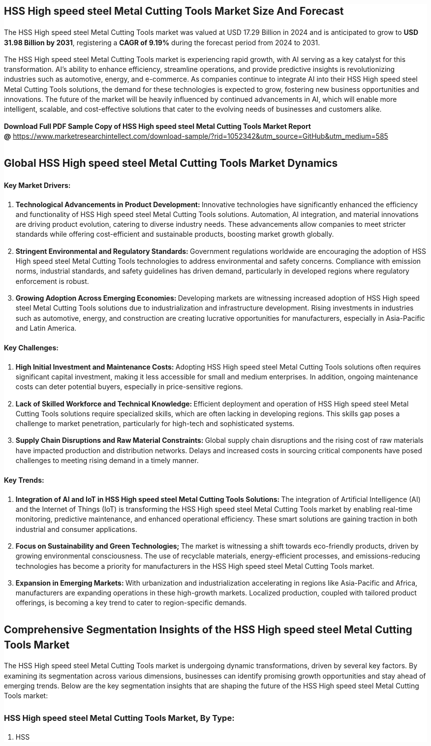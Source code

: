 <h2>HSS High speed steel Metal Cutting Tools Market Size And Forecast</h2><p>The HSS High speed steel Metal Cutting Tools market was valued at USD 17.29 Billion in 2024 and is anticipated to grow to <strong>USD 31.98 Billion by 2031</strong>, registering a <strong>CAGR of 9.19%</strong> during the forecast period from 2024 to 2031.</p><p>The HSS High speed steel Metal Cutting Tools market is experiencing rapid growth, with AI serving as a key catalyst for this transformation. AI’s ability to enhance efficiency, streamline operations, and provide predictive insights is revolutionizing industries such as automotive, energy, and e-commerce. As companies continue to integrate AI into their HSS High speed steel Metal Cutting Tools solutions, the demand for these technologies is expected to grow, fostering new business opportunities and innovations. The future of the market will be heavily influenced by continued advancements in AI, which will enable more intelligent, scalable, and cost-effective solutions that cater to the evolving needs of businesses and customers alike.</p><p><strong>Download Full PDF Sample Copy of HSS High speed steel Metal Cutting Tools Market Report @</strong>&nbsp;<a href="https://www.marketresearchintellect.com/download-sample/?rid=1052342&amp;utm_source=GitHub&amp;utm_medium=585">https://www.marketresearchintellect.com/download-sample/?rid=1052342&amp;utm_source=GitHub&amp;utm_medium=585</a></p><h2>Global HSS High speed steel Metal Cutting Tools Market Dynamics</h2><h4><strong>Key Market Drivers:</strong></h4><ol><li><p><strong>Technological Advancements in Product Development:&nbsp;</strong>Innovative technologies have significantly enhanced the efficiency and functionality of HSS High speed steel Metal Cutting Tools solutions. Automation, AI integration, and material innovations are driving product evolution, catering to diverse industry needs. These advancements allow companies to meet stricter standards while offering cost-efficient and sustainable products, boosting market growth globally.</p></li><li><p><strong>Stringent Environmental and Regulatory Standards:&nbsp;</strong>Government regulations worldwide are encouraging the adoption of HSS High speed steel Metal Cutting Tools technologies to address environmental and safety concerns. Compliance with emission norms, industrial standards, and safety guidelines has driven demand, particularly in developed regions where regulatory enforcement is robust.</p></li><li><p><strong>Growing Adoption Across Emerging Economies:&nbsp;</strong>Developing markets are witnessing increased adoption of HSS High speed steel Metal Cutting Tools solutions due to industrialization and infrastructure development. Rising investments in industries such as automotive, energy, and construction are creating lucrative opportunities for manufacturers, especially in Asia-Pacific and Latin America.</p></li></ol><h4><strong>Key Challenges:</strong></h4><ol><li><p><strong>High Initial Investment and Maintenance Costs:&nbsp;</strong>Adopting HSS High speed steel Metal Cutting Tools solutions often requires significant capital investment, making it less accessible for small and medium enterprises. In addition, ongoing maintenance costs can deter potential buyers, especially in price-sensitive regions.</p></li><li><p><strong>Lack of Skilled Workforce and Technical Knowledge:&nbsp;</strong>Efficient deployment and operation of HSS High speed steel Metal Cutting Tools solutions require specialized skills, which are often lacking in developing regions. This skills gap poses a challenge to market penetration, particularly for high-tech and sophisticated systems.</p></li><li><p><strong>Supply Chain Disruptions and Raw Material Constraints:&nbsp;</strong>Global supply chain disruptions and the rising cost of raw materials have impacted production and distribution networks. Delays and increased costs in sourcing critical components have posed challenges to meeting rising demand in a timely manner.</p></li></ol><h4><strong>Key Trends:</strong></h4><ol><li><p><strong>Integration of AI and IoT in HSS High speed steel Metal Cutting Tools Solutions:&nbsp;</strong>The integration of Artificial Intelligence (AI) and the Internet of Things (IoT) is transforming the HSS High speed steel Metal Cutting Tools market by enabling real-time monitoring, predictive maintenance, and enhanced operational efficiency. These smart solutions are gaining traction in both industrial and consumer applications.</p></li><li><p><strong>Focus on Sustainability and Green Technologies;&nbsp;</strong>The market is witnessing a shift towards eco-friendly products, driven by growing environmental consciousness. The use of recyclable materials, energy-efficient processes, and emissions-reducing technologies has become a priority for manufacturers in the HSS High speed steel Metal Cutting Tools market.</p></li><li><p><strong>Expansion in Emerging Markets:&nbsp;</strong>With urbanization and industrialization accelerating in regions like Asia-Pacific and Africa, manufacturers are expanding operations in these high-growth markets. Localized production, coupled with tailored product offerings, is becoming a key trend to cater to region-specific demands.</p></li></ol><div class="article-main__content" data-test-id="publishing-text-block"><h2>Comprehensive Segmentation Insights of the HSS High speed steel Metal Cutting Tools Market</h2><p>The HSS High speed steel Metal Cutting Tools market is undergoing dynamic transformations, driven by several key factors. By examining its segmentation across various dimensions, businesses can identify promising growth opportunities and stay ahead of emerging trends. Below are the key segmentation insights that are shaping the future of the HSS High speed steel Metal Cutting Tools market:</p><h3><strong>HSS High speed steel Metal Cutting Tools Market, By Type:<br /></strong></h3><ol><li>HSS